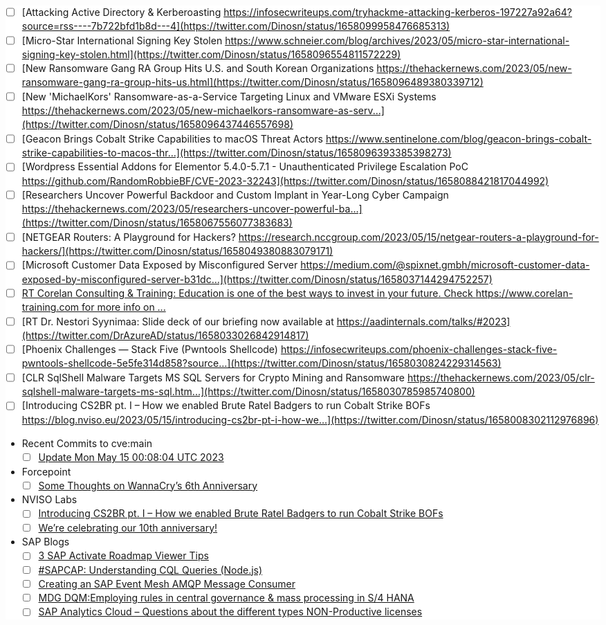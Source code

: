   - [ ] [Attacking Active Directory & Kerberoasting https://infosecwriteups.com/tryhackme-attacking-kerberos-197227a92a64?source=rss----7b722bfd1b8d---4](https://twitter.com/Dinosn/status/1658099958476685313)
  - [ ] [Micro-Star International Signing Key Stolen https://www.schneier.com/blog/archives/2023/05/micro-star-international-signing-key-stolen.html](https://twitter.com/Dinosn/status/1658096554811572229)
  - [ ] [New Ransomware Gang RA Group Hits U.S. and South Korean Organizations https://thehackernews.com/2023/05/new-ransomware-gang-ra-group-hits-us.html](https://twitter.com/Dinosn/status/1658096489380339712)
  - [ ] [New 'MichaelKors' Ransomware-as-a-Service Targeting Linux and VMware ESXi Systems https://thehackernews.com/2023/05/new-michaelkors-ransomware-as-serv...](https://twitter.com/Dinosn/status/1658096437446557698)
  - [ ] [Geacon Brings Cobalt Strike Capabilities to macOS Threat Actors https://www.sentinelone.com/blog/geacon-brings-cobalt-strike-capabilities-to-macos-thr...](https://twitter.com/Dinosn/status/1658096393385398273)
  - [ ] [Wordpress Essential Addons for Elementor 5.4.0-5.7.1 - Unauthenticated Privilege Escalation PoC https://github.com/RandomRobbieBF/CVE-2023-32243](https://twitter.com/Dinosn/status/1658088421817044992)
  - [ ] [Researchers Uncover Powerful Backdoor and Custom Implant in Year-Long Cyber Campaign https://thehackernews.com/2023/05/researchers-uncover-powerful-ba...](https://twitter.com/Dinosn/status/1658067556077383683)
  - [ ] [NETGEAR Routers: A Playground for Hackers? https://research.nccgroup.com/2023/05/15/netgear-routers-a-playground-for-hackers/](https://twitter.com/Dinosn/status/1658049380883079171)
  - [ ] [Microsoft Customer Data Exposed by Misconfigured Server https://medium.com/@spixnet.gmbh/microsoft-customer-data-exposed-by-misconfigured-server-b31dc...](https://twitter.com/Dinosn/status/1658037144294752257)
  - [ ] [RT Corelan Consulting & Training: Education is one of the best ways to invest in your future. Check https://www.corelan-training.com for more info on ...](https://twitter.com/corelanconsult/status/1658035471245606912)
  - [ ] [RT Dr. Nestori Syynimaa: Slide deck of our briefing now available at https://aadinternals.com/talks/#2023](https://twitter.com/DrAzureAD/status/1658033026842914817)
  - [ ] [Phoenix Challenges — Stack Five (Pwntools Shellcode) https://infosecwriteups.com/phoenix-challenges-stack-five-pwntools-shellcode-5e5fe314d858?source...](https://twitter.com/Dinosn/status/1658030824229314563)
  - [ ] [CLR SqlShell Malware Targets MS SQL Servers for Crypto Mining and Ransomware https://thehackernews.com/2023/05/clr-sqlshell-malware-targets-ms-sql.htm...](https://twitter.com/Dinosn/status/1658030785985740800)
  - [ ] [Introducing CS2BR pt. I – How we enabled Brute Ratel Badgers to run Cobalt Strike BOFs https://blog.nviso.eu/2023/05/15/introducing-cs2br-pt-i-how-we...](https://twitter.com/Dinosn/status/1658008302112976896)
- Recent Commits to cve:main
  - [ ] [Update Mon May 15 00:08:04 UTC 2023](https://github.com/trickest/cve/commit/c9ca6f0b9fbc643be51112bc5c654bb15ccacf42)
- Forcepoint
  - [ ] [Some Thoughts on WannaCry’s 6th Anniversary](https://www.forcepoint.com/blog/x-labs/wannacry-sixth-anniversary)
- NVISO Labs
  - [ ] [Introducing CS2BR pt. I – How we enabled Brute Ratel Badgers to run Cobalt Strike BOFs](https://blog.nviso.eu/2023/05/15/introducing-cs2br-pt-i-how-we-enabled-brute-ratel-badgers-to-run-cobalt-strike-bofs/)
  - [ ] [We’re celebrating our 10th anniversary!](https://blog.nviso.eu/2023/05/15/were-celebrating-our-10th-anniversary/)
- SAP Blogs
  - [ ] [3 SAP Activate Roadmap Viewer Tips](https://blogs.sap.com/2023/05/15/3-sap-activate-roadmap-viewer-tips/)
  - [ ] [#SAPCAP: Understanding CQL Queries (Node.js)](https://blogs.sap.com/2023/05/15/sapcap-understanding-cql-queries-node.js/)
  - [ ] [Creating an SAP Event Mesh AMQP Message Consumer](https://blogs.sap.com/2023/05/15/creating-an-sap-event-mesh-amqp-message-consumer/)
  - [ ] [MDG DQM:Employing rules in central governance & mass processing in S/4 HANA](https://blogs.sap.com/2023/05/15/mdg-dqmemploying-rules-in-central-governance-mass-processing-in-s-4-hana/)
  - [ ] [SAP Analytics Cloud – Questions about the different types NON-Productive licenses](https://blogs.sap.com/2023/05/15/sap-analytics-cloud-questions-about-the-different-types-non-productive-licenses/)